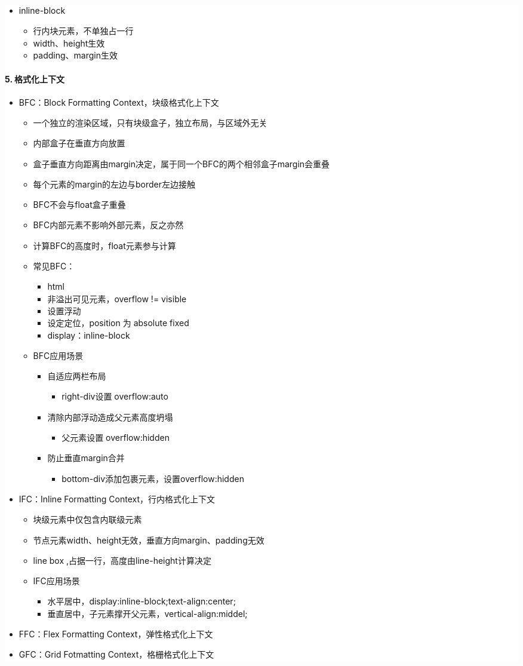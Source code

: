 + inline-block
  
  + 行内块元素，不单独占一行
  + width、height生效
  + padding、margin生效

#### 5. 格式化上下文

+ BFC：Block Formatting Context，块级格式化上下文
  
  + 一个独立的渲染区域，只有块级盒子，独立布局，与区域外无关
  
  + 内部盒子在垂直方向放置
  
  + 盒子垂直方向距离由margin决定，属于同一个BFC的两个相邻盒子margin会重叠
  
  + 每个元素的margin的左边与border左边接触
  
  + BFC不会与float盒子重叠
  
  + BFC内部元素不影响外部元素，反之亦然
  
  + 计算BFC的高度时，float元素参与计算
  
  + 常见BFC：
    
    + html
    + 非溢出可见元素，overflow != visible
    + 设置浮动
    + 设定定位，position 为 absolute fixed
    + display：inline-block
  
  + BFC应用场景
    
    + 自适应两栏布局
      
      + right-div设置 overflow:auto
    
    + 清除内部浮动造成父元素高度坍塌
      
      + 父元素设置 overflow:hidden
    
    + 防止垂直margin合并
      
      + bottom-div添加包裹元素，设置overflow:hidden

+ IFC：Inline Formatting Context，行内格式化上下文
  
  + 块级元素中仅包含内联级元素
  
  + 节点元素width、height无效，垂直方向margin、padding无效
  
  + line box ,占据一行，高度由line-height计算决定
  
  + IFC应用场景
    
    + 水平居中，display:inline-block;text-align:center;
    + 垂直居中，子元素撑开父元素，vertical-align:middel;

+ FFC：Flex Formatting Context，弹性格式化上下文

+ GFC：Grid Fotmatting Context，格栅格式化上下文
